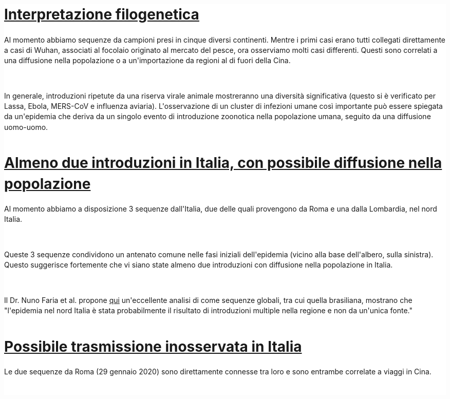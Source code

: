 





# [Interpretazione filogenetica](https://nextstrain.org/ncov/2020-03-05?d=tree)

Al momento abbiamo sequenze da campioni presi in cinque diversi continenti. Mentre i primi casi erano tutti collegati direttamente a casi di Wuhan, associati al focolaio originato al mercato del pesce, ora osserviamo molti casi differenti. Questi sono correlati a una diffusione nella popolazione o a un'importazione da regioni al di fuori della Cina.

<br>

In generale, introduzioni ripetute da una riserva virale animale mostreranno una diversità significativa (questo si è verificato per Lassa, Ebola, MERS-CoV e influenza aviaria). L'osservazione di un cluster di infezioni umane così importante può essere spiegata da un'epidemia che deriva da un singolo evento di introduzione zoonotica nella popolazione umana, seguito da una diffusione uomo-uomo.







# [Almeno due introduzioni in Italia, con possibile diffusione nella popolazione](https://nextstrain.org/ncov/2020-03-05?d=tree&f_country=Italy)

Al momento abbiamo a disposizione 3 sequenze dall'Italia, due delle quali provengono da Roma e una dalla Lombardia, nel nord Italia.

<br>

Queste 3 sequenze condividono un antenato comune nelle fasi iniziali dell'epidemia (vicino alla base dell'albero, sulla sinistra). Questo suggerisce fortemente che vi siano state almeno due introduzioni con diffusione nella popolazione in Italia.

<br>

Il Dr. Nuno Faria et al. propone [qui](http://virological.org/t/first-cases-of-coronavirus-disease-covid-19-in-brazil-south-america-2-genomes-3rd-march-2020/409) un'eccellente analisi di come sequenze globali, tra cui quella brasiliana, mostrano che "l'epidemia nel nord Italia è stata probabilmente il risultato di introduzioni multiple nella regione e non da un'unica fonte."






# [Possibile trasmissione inosservata in Italia](https://nextstrain.org/ncov/2020-03-05?d=tree&label=clade:A1a&m=div)

Le due sequenze da Roma (29 gennaio 2020) sono direttamente connesse tra loro e sono entrambe correlate a viaggi in Cina.

<br>
